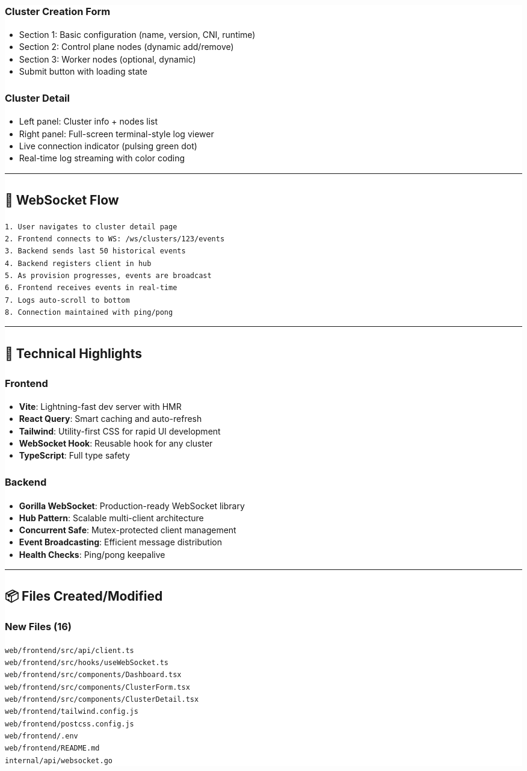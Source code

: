 ### Cluster Creation Form
- Section 1: Basic configuration (name, version, CNI, runtime)
- Section 2: Control plane nodes (dynamic add/remove)
- Section 3: Worker nodes (optional, dynamic)
- Submit button with loading state

### Cluster Detail
- Left panel: Cluster info + nodes list
- Right panel: Full-screen terminal-style log viewer
- Live connection indicator (pulsing green dot)
- Real-time log streaming with color coding

---

## 📡 WebSocket Flow

```
1. User navigates to cluster detail page
2. Frontend connects to WS: /ws/clusters/123/events
3. Backend sends last 50 historical events
4. Backend registers client in hub
5. As provision progresses, events are broadcast
6. Frontend receives events in real-time
7. Logs auto-scroll to bottom
8. Connection maintained with ping/pong
```

---

## 🔧 Technical Highlights

### Frontend
- **Vite**: Lightning-fast dev server with HMR
- **React Query**: Smart caching and auto-refresh
- **Tailwind**: Utility-first CSS for rapid UI development
- **WebSocket Hook**: Reusable hook for any cluster
- **TypeScript**: Full type safety

### Backend
- **Gorilla WebSocket**: Production-ready WebSocket library
- **Hub Pattern**: Scalable multi-client architecture
- **Concurrent Safe**: Mutex-protected client management
- **Event Broadcasting**: Efficient message distribution
- **Health Checks**: Ping/pong keepalive

---

## 📦 Files Created/Modified

### New Files (16)
```
web/frontend/src/api/client.ts
web/frontend/src/hooks/useWebSocket.ts
web/frontend/src/components/Dashboard.tsx
web/frontend/src/components/ClusterForm.tsx
web/frontend/src/components/ClusterDetail.tsx
web/frontend/tailwind.config.js
web/frontend/postcss.config.js
web/frontend/.env
web/frontend/README.md
internal/api/websocket.go
```